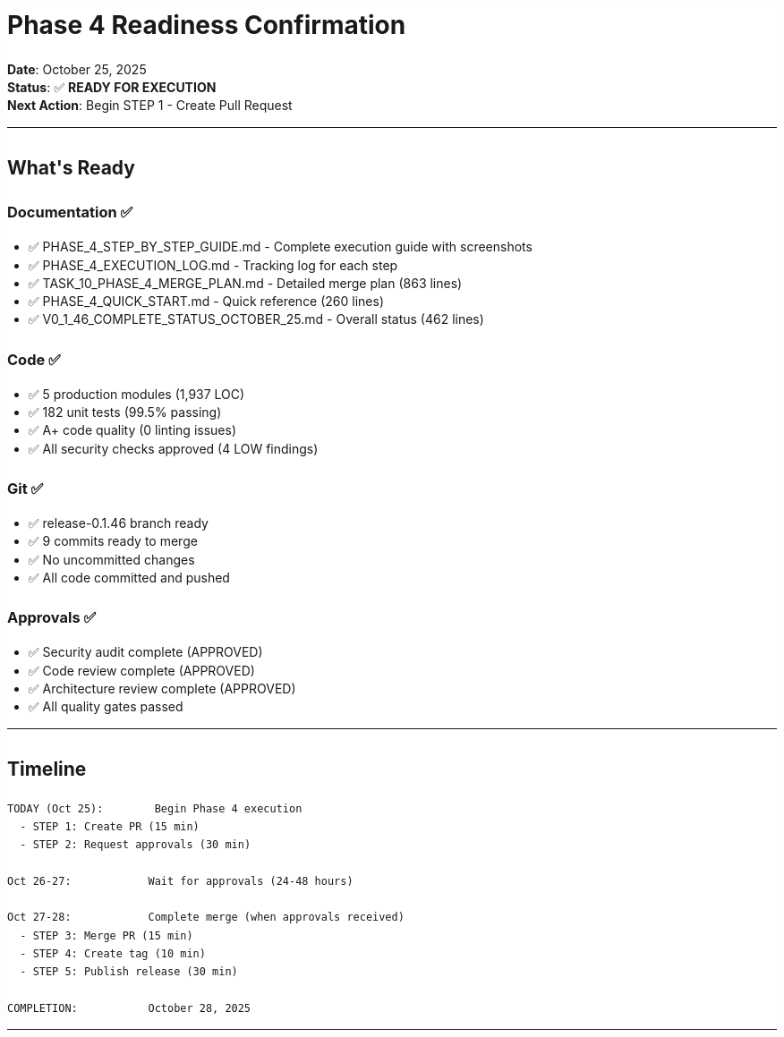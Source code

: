 # Phase 4 Readiness Confirmation

**Date**: October 25, 2025  
**Status**: ✅ **READY FOR EXECUTION**  
**Next Action**: Begin STEP 1 - Create Pull Request

---

## What's Ready

### Documentation ✅
- ✅ PHASE_4_STEP_BY_STEP_GUIDE.md - Complete execution guide with screenshots
- ✅ PHASE_4_EXECUTION_LOG.md - Tracking log for each step
- ✅ TASK_10_PHASE_4_MERGE_PLAN.md - Detailed merge plan (863 lines)
- ✅ PHASE_4_QUICK_START.md - Quick reference (260 lines)
- ✅ V0_1_46_COMPLETE_STATUS_OCTOBER_25.md - Overall status (462 lines)

### Code ✅
- ✅ 5 production modules (1,937 LOC)
- ✅ 182 unit tests (99.5% passing)
- ✅ A+ code quality (0 linting issues)
- ✅ All security checks approved (4 LOW findings)

### Git ✅
- ✅ release-0.1.46 branch ready
- ✅ 9 commits ready to merge
- ✅ No uncommitted changes
- ✅ All code committed and pushed

### Approvals ✅
- ✅ Security audit complete (APPROVED)
- ✅ Code review complete (APPROVED)
- ✅ Architecture review complete (APPROVED)
- ✅ All quality gates passed

---

## Timeline

```
TODAY (Oct 25):        Begin Phase 4 execution
  - STEP 1: Create PR (15 min)
  - STEP 2: Request approvals (30 min)
  
Oct 26-27:            Wait for approvals (24-48 hours)

Oct 27-28:            Complete merge (when approvals received)
  - STEP 3: Merge PR (15 min)
  - STEP 4: Create tag (10 min)
  - STEP 5: Publish release (30 min)

COMPLETION:           October 28, 2025
```

---